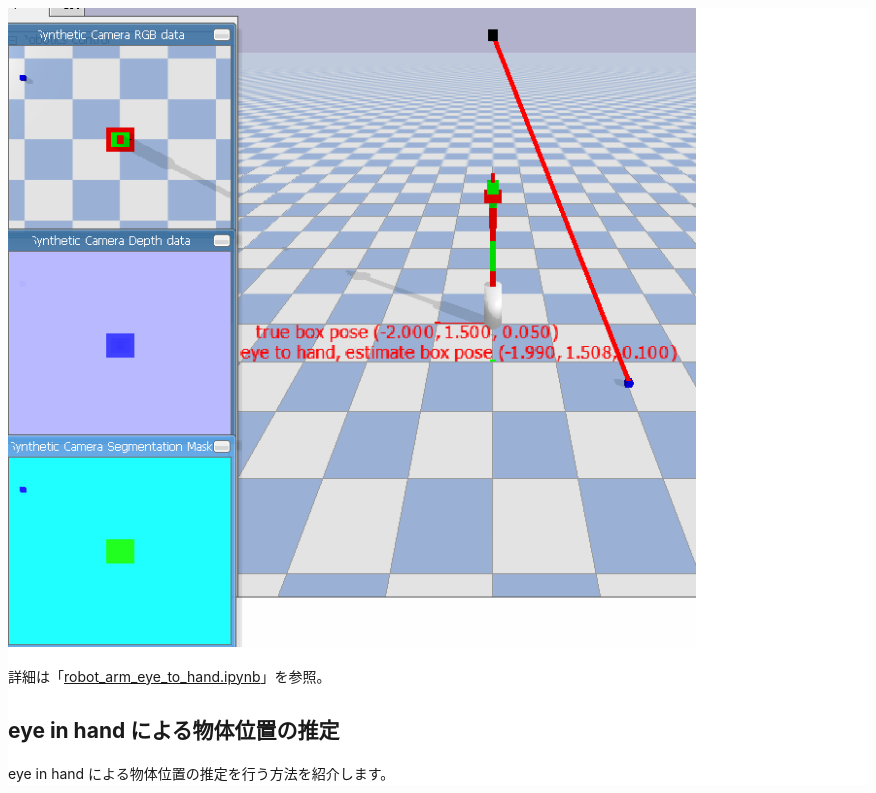 <img src="./images/RobotArm/robot_arm_eye_to_hand_estimate_obj_pose/eye_to_hand.png" width="80%">

詳細は「[robot_arm_eye_to_hand.ipynb](./RobotArm/robot_arm_eye_to_hand_estimate_obj_pose_jp.ipynb)」を参照。

## eye in hand による物体位置の推定
eye in hand による物体位置の推定を行う方法を紹介します。

